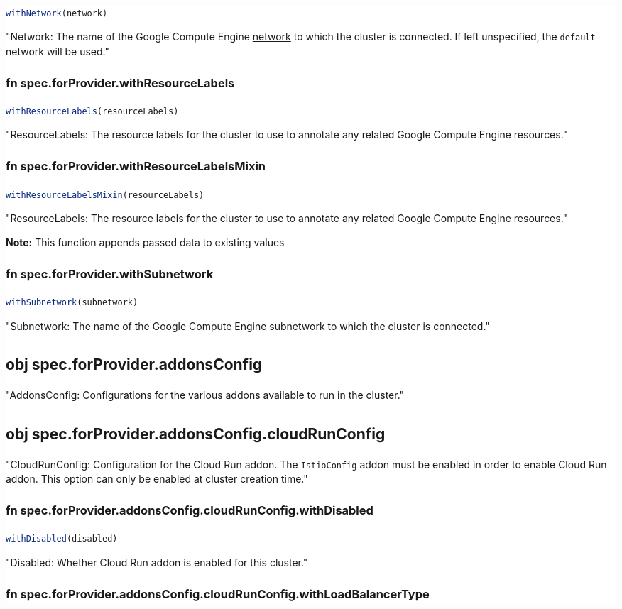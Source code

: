 ```ts
withNetwork(network)
```

"Network: The name of the Google Compute Engine [network](https://cloud.google.com/vpc/docs/vpc#vpc_networks_and_subnets) to which the cluster is connected. If left unspecified, the `default` network will be used."

### fn spec.forProvider.withResourceLabels

```ts
withResourceLabels(resourceLabels)
```

"ResourceLabels: The resource labels for the cluster to use to annotate any related Google Compute Engine resources."

### fn spec.forProvider.withResourceLabelsMixin

```ts
withResourceLabelsMixin(resourceLabels)
```

"ResourceLabels: The resource labels for the cluster to use to annotate any related Google Compute Engine resources."

**Note:** This function appends passed data to existing values

### fn spec.forProvider.withSubnetwork

```ts
withSubnetwork(subnetwork)
```

"Subnetwork: The name of the Google Compute Engine [subnetwork](https://cloud.google.com/vpc/docs/subnets) to which the cluster is connected."

## obj spec.forProvider.addonsConfig

"AddonsConfig: Configurations for the various addons available to run in the cluster."

## obj spec.forProvider.addonsConfig.cloudRunConfig

"CloudRunConfig: Configuration for the Cloud Run addon. The `IstioConfig` addon must be enabled in order to enable Cloud Run addon. This option can only be enabled at cluster creation time."

### fn spec.forProvider.addonsConfig.cloudRunConfig.withDisabled

```ts
withDisabled(disabled)
```

"Disabled: Whether Cloud Run addon is enabled for this cluster."

### fn spec.forProvider.addonsConfig.cloudRunConfig.withLoadBalancerType

